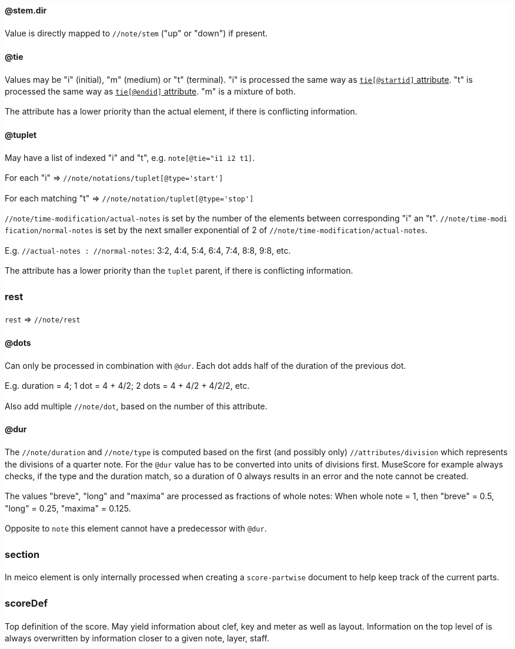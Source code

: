 #### @stem.dir
Value is directly mapped to `//note/stem` ("up" or "down") if present.

#### @tie

Values may be "i" (initial), "m" (medium) or "t" (terminal). "i" is processed the same way as [`tie[@startid]` attribute](#startid). "t" is processed the same way as [`tie[@endid]` attribute](#endid).
"m" is a mixture of both.

The attribute has a lower priority than the actual element, if there is conflicting information.

#### @tuplet 
May have a list of indexed "i" and "t", e.g. `note[@tie="i1 i2 t1]`.

For each  "i" => `//note/notations/tuplet[@type='start']`

For each matching "t" => `//note/notation/tuplet[@type='stop']`

`//note/time-modification/actual-notes` is set by the number of the elements between corresponding "i" an "t". `//note/time-modification/normal-notes` is set by the next smaller exponential of 2 of `//note/time-modification/actual-notes`. 

E.g. `//actual-notes : //normal-notes`: 3:2, 4:4, 5:4, 6:4, 7:4, 8:8, 9:8, etc.

The attribute has a lower priority than the `tuplet` parent, if there is conflicting information.


### rest
`rest` => `//note/rest`

#### @dots
Can only be processed in combination with `@dur`. Each dot adds half of the duration of the previous dot.

E.g. duration = 4; 1 dot = 4 + 4/2; 2 dots = 4 + 4/2 + 4/2/2, etc.

Also add multiple `//note/dot`, based on the number of this attribute.

#### @dur
The `//note/duration` and `//note/type` is computed based on the first (and possibly only) `//attributes/division` which represents the divisions of a quarter note.
For the `@dur` value has to be converted into units of divisions first. MuseScore for example always checks, if the type and the duration match, so a duration of 0 always results
in an error and the note cannot be created.

The values "breve", "long" and "maxima" are processed as fractions of whole notes: When whole note = 1, then "breve" = 0.5, "long" = 0.25, "maxima" = 0.125.

Opposite to `note` this element cannot have a predecessor with `@dur`.

### section
In meico element is only internally processed when creating a `score-partwise` document to help keep track of the current parts. 

### scoreDef
Top definition of the score. May yield information about clef, key and meter as well as layout.
Information on the top level of is always overwritten by information closer to a given note, layer, staff.
